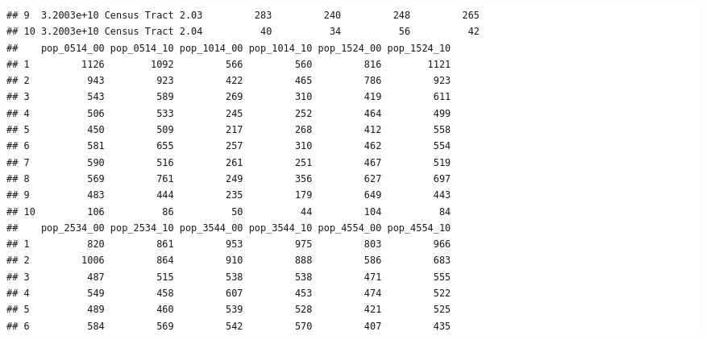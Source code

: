     ## 9  3.2003e+10 Census Tract 2.03         283         240         248         265
    ## 10 3.2003e+10 Census Tract 2.04          40          34          56          42
    ##    pop_0514_00 pop_0514_10 pop_1014_00 pop_1014_10 pop_1524_00 pop_1524_10
    ## 1         1126        1092         566         560         816        1121
    ## 2          943         923         422         465         786         923
    ## 3          543         589         269         310         419         611
    ## 4          506         533         245         252         464         499
    ## 5          450         509         217         268         412         558
    ## 6          581         655         257         310         462         554
    ## 7          590         516         261         251         467         519
    ## 8          569         761         249         356         627         697
    ## 9          483         444         235         179         649         443
    ## 10         106          86          50          44         104          84
    ##    pop_2534_00 pop_2534_10 pop_3544_00 pop_3544_10 pop_4554_00 pop_4554_10
    ## 1          820         861         953         975         803         966
    ## 2         1006         864         910         888         586         683
    ## 3          487         515         538         538         471         555
    ## 4          549         458         607         453         474         522
    ## 5          489         460         539         528         421         525
    ## 6          584         569         542         570         407         435